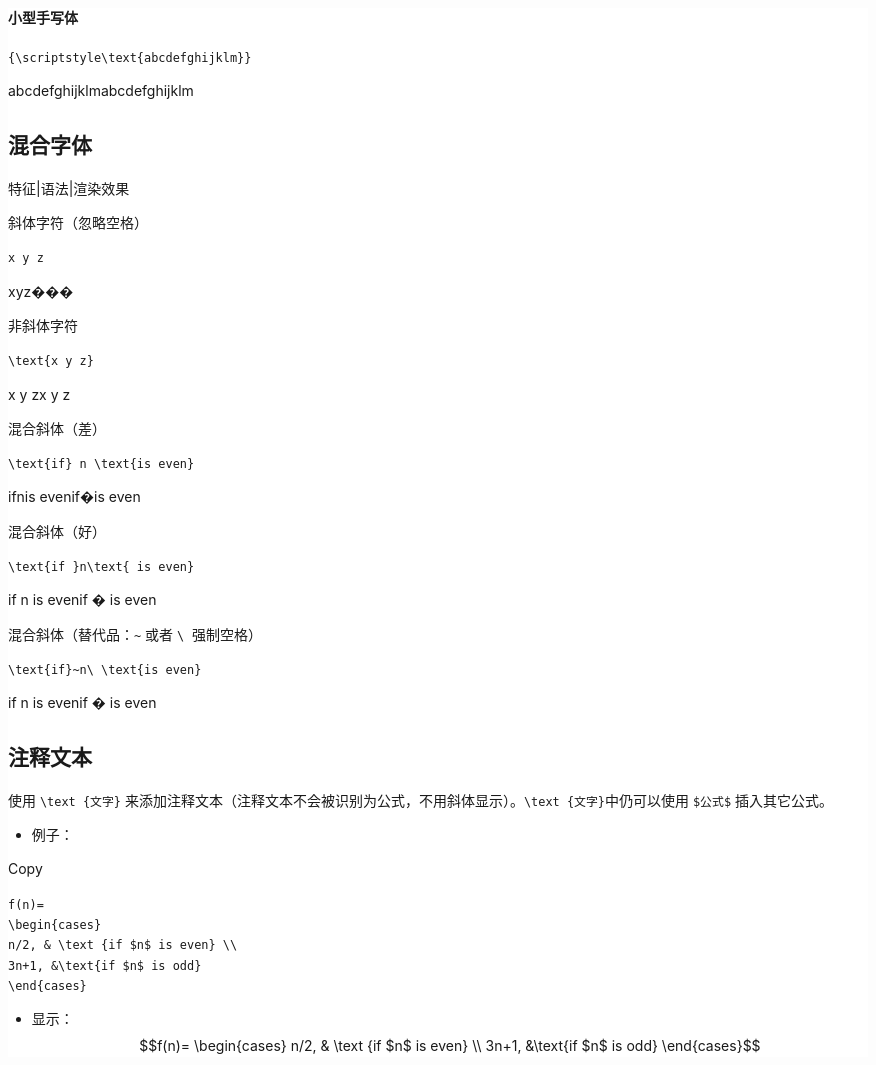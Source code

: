 #### 小型手写体

`{\scriptstyle\text{abcdefghijklm}}`

abcdefghijklmabcdefghijklm

## 混合字体

特征|语法|渲染效果

斜体字符（忽略空格）

`x y z`

xyz���

非斜体字符

`\text{x y z}`

x y zx y z

混合斜体（差）

`\text{if} n \text{is even}`

ifnis evenif�is even

混合斜体（好）

`\text{if }n\text{ is even}`

if n is evenif � is even

混合斜体（替代品：`~` 或者 `\`  强制空格）

`\text{if}~n\ \text{is even}`

if n is evenif � is even

## 注释文本

使用 `\text {文字}` 来添加注释文本（注释文本不会被识别为公式，不用斜体显示）。`\text {文字}`中仍可以使用 `$公式$` 插入其它公式。

- 例子：

Copy

```
f(n)= 
\begin{cases} 
n/2, & \text {if $n$ is even} \\ 
3n+1, &\text{if $n$ is odd} 
\end{cases}
``` 

- 显示：
$$f(n)= 
\begin{cases} 
n/2, & \text {if $n$ is even} \\ 
3n+1, &\text{if $n$ is odd} 
\end{cases}$$
